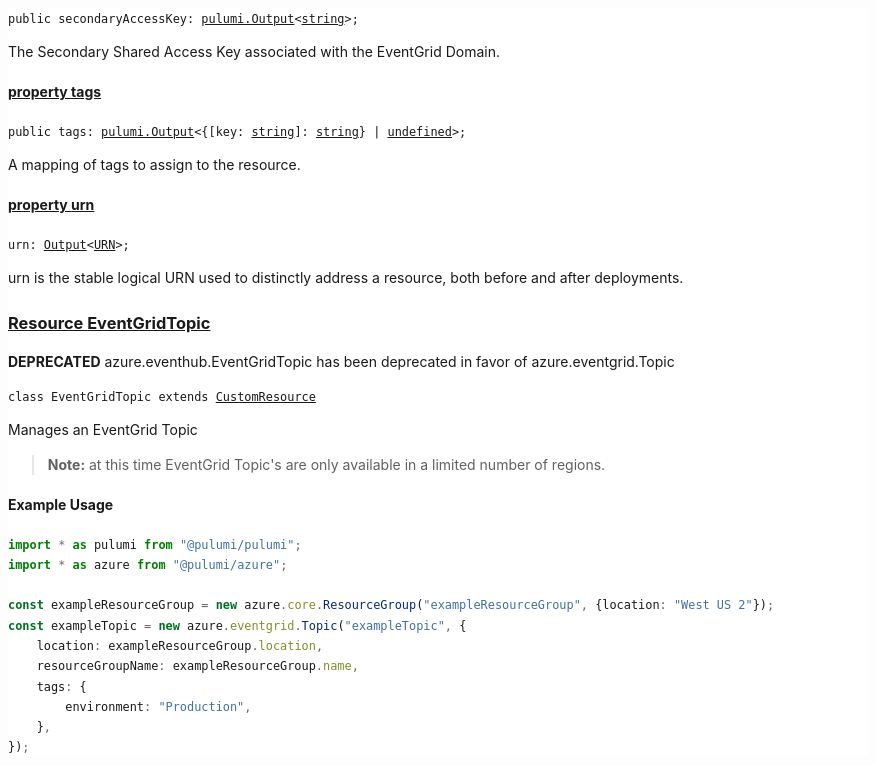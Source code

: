 <pre class="highlight"><code><span class='kd'>public </span>secondaryAccessKey: <a href='/docs/reference/pkg/nodejs/pulumi/pulumi/#Output'>pulumi.Output</a>&lt;<span class='kd'><a href='https://developer.mozilla.org/en-US/docs/Web/JavaScript/Reference/Global_Objects/String'>string</a></span>&gt;;</code></pre>

The Secondary Shared Access Key associated with the EventGrid Domain.

<h4 class="pdoc-member-header" id="Domain-tags">
<a class="pdoc-child-name" href="https://github.com/pulumi/pulumi-azure/blob/ddb23e43788a327f80b21bf9dceb8eafe16876eb/sdk/nodejs/eventhub/domain.ts#L113">property <b>tags</b></a>
</h4>

<pre class="highlight"><code><span class='kd'>public </span>tags: <a href='/docs/reference/pkg/nodejs/pulumi/pulumi/#Output'>pulumi.Output</a>&lt;{[key: <span class='kd'><a href='https://developer.mozilla.org/en-US/docs/Web/JavaScript/Reference/Global_Objects/String'>string</a></span>]: <span class='kd'><a href='https://developer.mozilla.org/en-US/docs/Web/JavaScript/Reference/Global_Objects/String'>string</a></span>} | <span class='kd'><a href='https://developer.mozilla.org/en-US/docs/Web/JavaScript/Reference/Global_Objects/undefined'>undefined</a></span>&gt;;</code></pre>

A mapping of tags to assign to the resource.

<h4 class="pdoc-member-header" id="Domain-urn">
<a class="pdoc-child-name" href="https://github.com/pulumi/pulumi-azure/blob/ddb23e43788a327f80b21bf9dceb8eafe16876eb/sdk/nodejs/eventhub/domain.ts#L37">property <b>urn</b></a>
</h4>

<pre class="highlight"><code><span class='kd'></span>urn: <a href='/docs/reference/pkg/nodejs/pulumi/pulumi/#Output'>Output</a>&lt;<a href='/docs/reference/pkg/nodejs/pulumi/pulumi/#URN'>URN</a>&gt;;</code></pre>

urn is the stable logical URN used to distinctly address a resource, both before and after
deployments.

<h3 class="pdoc-module-header" id="EventGridTopic" data-link-title="EventGridTopic">
    <a href="https://github.com/pulumi/pulumi-azure/blob/ddb23e43788a327f80b21bf9dceb8eafe16876eb/sdk/nodejs/eventhub/eventGridTopic.ts#L39">
        Resource <strong>EventGridTopic</strong>
    </a>
</h3>

<div class="note note-deprecated">
<i class="fas fa-exclamation-triangle pr-2"></i><strong>DEPRECATED</strong>
azure.eventhub.EventGridTopic has been deprecated in favor of azure.eventgrid.Topic
</div>
<pre class="highlight"><code><span class='kr'>class</span> <span class='nx'>EventGridTopic</span> <span class='kr'>extends</span> <a href='/docs/reference/pkg/nodejs/pulumi/pulumi/#CustomResource'>CustomResource</a></code></pre>

Manages an EventGrid Topic

> **Note:** at this time EventGrid Topic's are only available in a limited number of regions.

#### Example Usage

```typescript
import * as pulumi from "@pulumi/pulumi";
import * as azure from "@pulumi/azure";

const exampleResourceGroup = new azure.core.ResourceGroup("exampleResourceGroup", {location: "West US 2"});
const exampleTopic = new azure.eventgrid.Topic("exampleTopic", {
    location: exampleResourceGroup.location,
    resourceGroupName: exampleResourceGroup.name,
    tags: {
        environment: "Production",
    },
});
```
